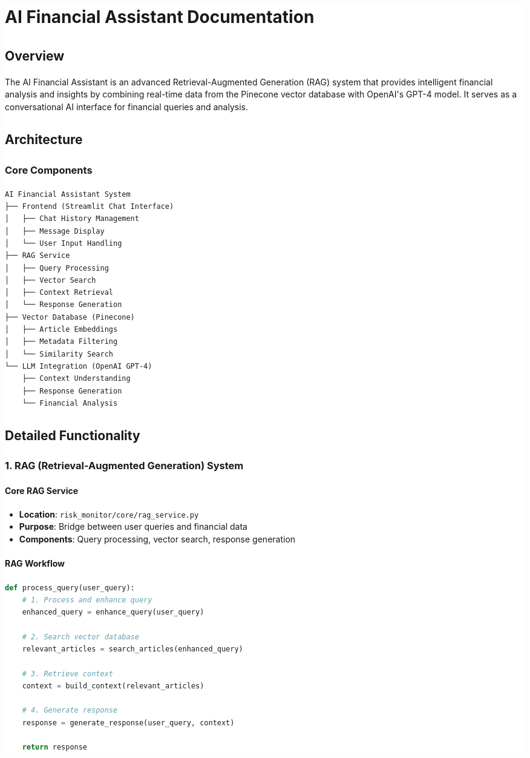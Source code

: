 # AI Financial Assistant Documentation

## Overview
The AI Financial Assistant is an advanced Retrieval-Augmented Generation (RAG) system that provides intelligent financial analysis and insights by combining real-time data from the Pinecone vector database with OpenAI's GPT-4 model. It serves as a conversational AI interface for financial queries and analysis.

## Architecture

### Core Components
```
AI Financial Assistant System
├── Frontend (Streamlit Chat Interface)
│   ├── Chat History Management
│   ├── Message Display
│   └── User Input Handling
├── RAG Service
│   ├── Query Processing
│   ├── Vector Search
│   ├── Context Retrieval
│   └── Response Generation
├── Vector Database (Pinecone)
│   ├── Article Embeddings
│   ├── Metadata Filtering
│   └── Similarity Search
└── LLM Integration (OpenAI GPT-4)
    ├── Context Understanding
    ├── Response Generation
    └── Financial Analysis
```

## Detailed Functionality

### 1. RAG (Retrieval-Augmented Generation) System

#### Core RAG Service
- **Location**: `risk_monitor/core/rag_service.py`
- **Purpose**: Bridge between user queries and financial data
- **Components**: Query processing, vector search, response generation

#### RAG Workflow
```python
def process_query(user_query):
    # 1. Process and enhance query
    enhanced_query = enhance_query(user_query)
    
    # 2. Search vector database
    relevant_articles = search_articles(enhanced_query)
    
    # 3. Retrieve context
    context = build_context(relevant_articles)
    
    # 4. Generate response
    response = generate_response(user_query, context)
    
    return response
```
